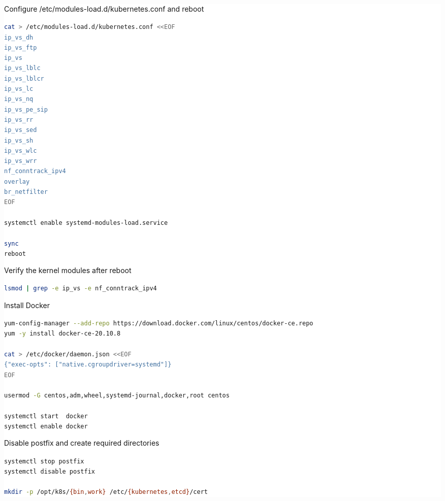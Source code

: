 Configure /etc/modules-load.d/kubernetes.conf and reboot

```bash
cat > /etc/modules-load.d/kubernetes.conf <<EOF
ip_vs_dh
ip_vs_ftp
ip_vs
ip_vs_lblc
ip_vs_lblcr
ip_vs_lc
ip_vs_nq
ip_vs_pe_sip
ip_vs_rr
ip_vs_sed
ip_vs_sh
ip_vs_wlc
ip_vs_wrr
nf_conntrack_ipv4
overlay
br_netfilter
EOF

systemctl enable systemd-modules-load.service

sync
reboot
```

Verify the kernel modules after reboot

```bash
lsmod | grep -e ip_vs -e nf_conntrack_ipv4
```

Install Docker

```bash
yum-config-manager --add-repo https://download.docker.com/linux/centos/docker-ce.repo
yum -y install docker-ce-20.10.8

cat > /etc/docker/daemon.json <<EOF
{"exec-opts": ["native.cgroupdriver=systemd"]}
EOF

usermod -G centos,adm,wheel,systemd-journal,docker,root centos

systemctl start  docker
systemctl enable docker
```


Disable postfix and create required directories

```bash
systemctl stop postfix
systemctl disable postfix

mkdir -p /opt/k8s/{bin,work} /etc/{kubernetes,etcd}/cert
```
